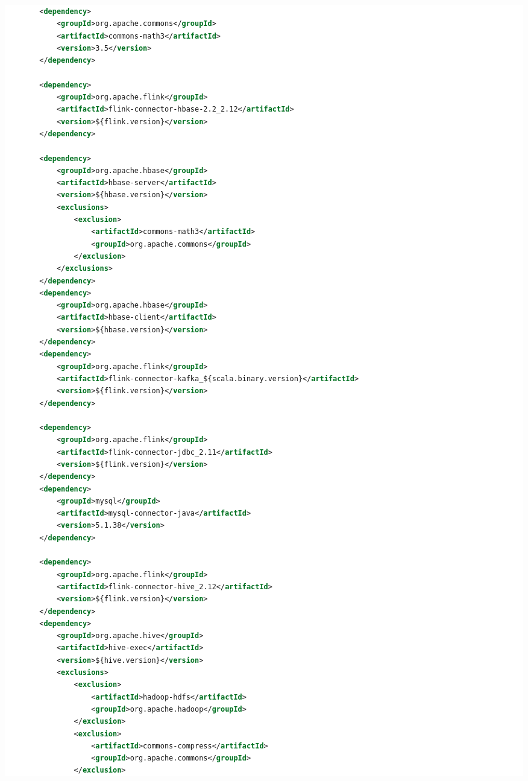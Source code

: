 ```xml
        <dependency>
            <groupId>org.apache.commons</groupId>
            <artifactId>commons-math3</artifactId>
            <version>3.5</version>
        </dependency>

        <dependency>
            <groupId>org.apache.flink</groupId>
            <artifactId>flink-connector-hbase-2.2_2.12</artifactId>
            <version>${flink.version}</version>
        </dependency>

        <dependency>
            <groupId>org.apache.hbase</groupId>
            <artifactId>hbase-server</artifactId>
            <version>${hbase.version}</version>
            <exclusions>
                <exclusion>
                    <artifactId>commons-math3</artifactId>
                    <groupId>org.apache.commons</groupId>
                </exclusion>
            </exclusions>
        </dependency>
        <dependency>
            <groupId>org.apache.hbase</groupId>
            <artifactId>hbase-client</artifactId>
            <version>${hbase.version}</version>
        </dependency>
        <dependency>
            <groupId>org.apache.flink</groupId>
            <artifactId>flink-connector-kafka_${scala.binary.version}</artifactId>
            <version>${flink.version}</version>
        </dependency>

        <dependency>
            <groupId>org.apache.flink</groupId>
            <artifactId>flink-connector-jdbc_2.11</artifactId>
            <version>${flink.version}</version>
        </dependency>
        <dependency>
            <groupId>mysql</groupId>
            <artifactId>mysql-connector-java</artifactId>
            <version>5.1.38</version>
        </dependency>

        <dependency>
            <groupId>org.apache.flink</groupId>
            <artifactId>flink-connector-hive_2.12</artifactId>
            <version>${flink.version}</version>
        </dependency>
        <dependency>
            <groupId>org.apache.hive</groupId>
            <artifactId>hive-exec</artifactId>
            <version>${hive.version}</version>
            <exclusions>
                <exclusion>
                    <artifactId>hadoop-hdfs</artifactId>
                    <groupId>org.apache.hadoop</groupId>
                </exclusion>
                <exclusion>
                    <artifactId>commons-compress</artifactId>
                    <groupId>org.apache.commons</groupId>
                </exclusion>
```